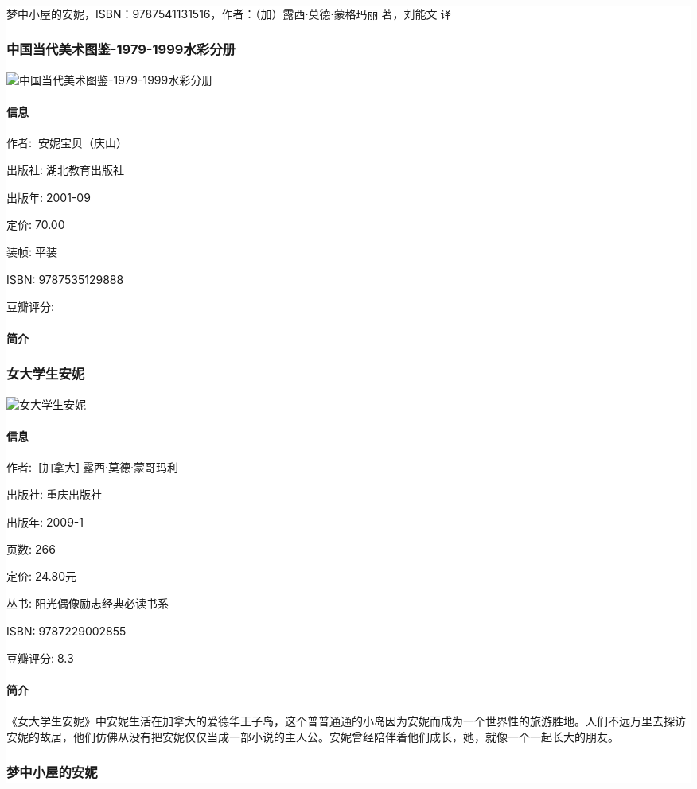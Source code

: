 梦中小屋的安妮，ISBN：9787541131516，作者：（加）露西·莫德·蒙格玛丽 著，刘能文 译



### 中国当代美术图鉴-1979-1999水彩分册

![中国当代美术图鉴-1979-1999水彩分册](https://img3.doubanio.com/view/subject/l/public/s1000262.jpg)

#### 信息

作者:  安妮宝贝（庆山） 

出版社: 湖北教育出版社 

出版年: 2001-09 

定价: 70.00 

装帧: 平装 

ISBN: 9787535129888

豆瓣评分: 

#### 简介





### 女大学生安妮

![女大学生安妮](https://img1.doubanio.com/view/subject/l/public/s3882687.jpg)

#### 信息

作者:  [加拿大] 露西·莫德·蒙哥玛利 

出版社: 重庆出版社 

出版年: 2009-1 

页数: 266 

定价: 24.80元 

丛书: 阳光偶像励志经典必读书系 

ISBN: 9787229002855

豆瓣评分: 8.3

#### 简介

《女大学生安妮》中安妮生活在加拿大的爱德华王子岛，这个普普通通的小岛因为安妮而成为一个世界性的旅游胜地。人们不远万里去探访安妮的故居，他们仿佛从没有把安妮仅仅当成一部小说的主人公。安妮曾经陪伴着他们成长，她，就像一个一起长大的朋友。



### 梦中小屋的安妮
